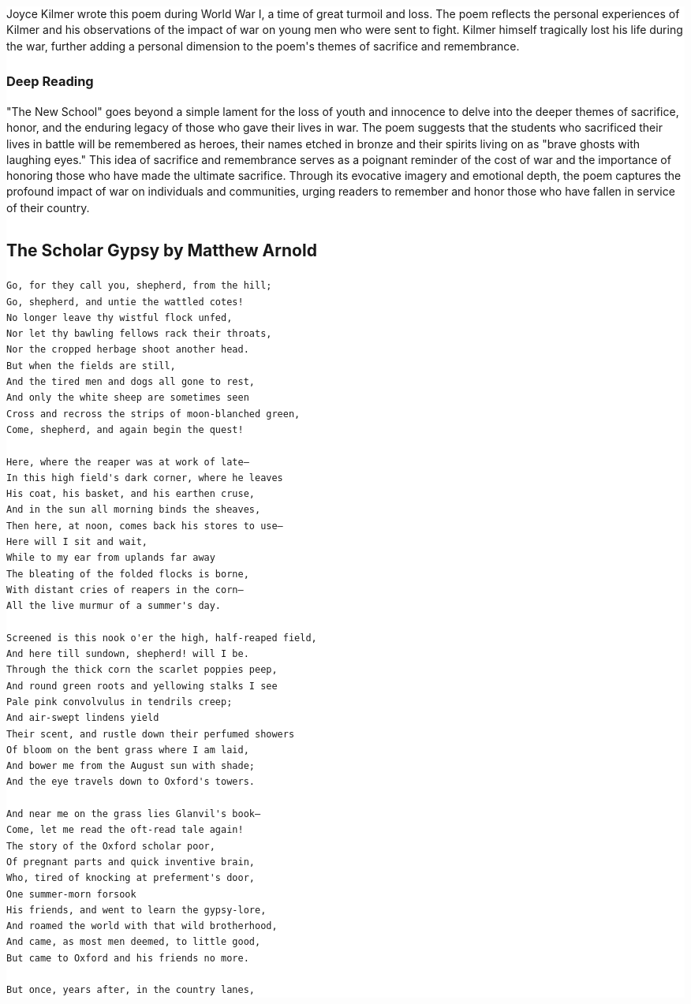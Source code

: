 Joyce Kilmer wrote this poem during World War I, a time of great turmoil and loss. The poem reflects the personal experiences of Kilmer and his observations of the impact of war on young men who were sent to fight. Kilmer himself tragically lost his life during the war, further adding a personal dimension to the poem's themes of sacrifice and remembrance.

### Deep Reading

"The New School" goes beyond a simple lament for the loss of youth and innocence to delve into the deeper themes of sacrifice, honor, and the enduring legacy of those who gave their lives in war. The poem suggests that the students who sacrificed their lives in battle will be remembered as heroes, their names etched in bronze and their spirits living on as "brave ghosts with laughing eyes." This idea of sacrifice and remembrance serves as a poignant reminder of the cost of war and the importance of honoring those who have made the ultimate sacrifice. Through its evocative imagery and emotional depth, the poem captures the profound impact of war on individuals and communities, urging readers to remember and honor those who have fallen in service of their country.

## The Scholar Gypsy by Matthew Arnold

```
Go, for they call you, shepherd, from the hill;
Go, shepherd, and untie the wattled cotes!
No longer leave thy wistful flock unfed,
Nor let thy bawling fellows rack their throats,
Nor the cropped herbage shoot another head.
But when the fields are still,
And the tired men and dogs all gone to rest,
And only the white sheep are sometimes seen
Cross and recross the strips of moon-blanched green,
Come, shepherd, and again begin the quest!

Here, where the reaper was at work of late—
In this high field's dark corner, where he leaves
His coat, his basket, and his earthen cruse,
And in the sun all morning binds the sheaves,
Then here, at noon, comes back his stores to use—
Here will I sit and wait,
While to my ear from uplands far away
The bleating of the folded flocks is borne,
With distant cries of reapers in the corn—
All the live murmur of a summer's day.

Screened is this nook o'er the high, half-reaped field,
And here till sundown, shepherd! will I be.
Through the thick corn the scarlet poppies peep,
And round green roots and yellowing stalks I see
Pale pink convolvulus in tendrils creep;
And air-swept lindens yield
Their scent, and rustle down their perfumed showers
Of bloom on the bent grass where I am laid,
And bower me from the August sun with shade;
And the eye travels down to Oxford's towers.

And near me on the grass lies Glanvil's book—
Come, let me read the oft-read tale again!
The story of the Oxford scholar poor,
Of pregnant parts and quick inventive brain,
Who, tired of knocking at preferment's door,
One summer-morn forsook
His friends, and went to learn the gypsy-lore,
And roamed the world with that wild brotherhood,
And came, as most men deemed, to little good,
But came to Oxford and his friends no more.

But once, years after, in the country lanes,
```